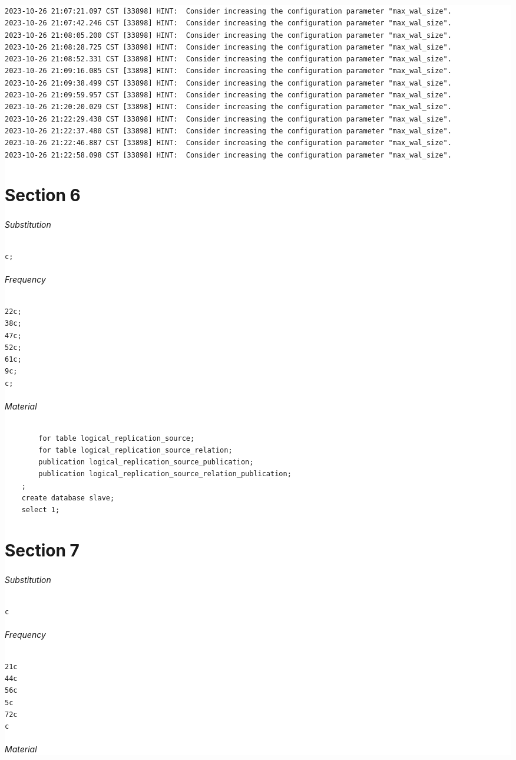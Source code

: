 	2023-10-26 21:07:21.097 CST [33898] HINT:  Consider increasing the configuration parameter "max_wal_size".
	2023-10-26 21:07:42.246 CST [33898] HINT:  Consider increasing the configuration parameter "max_wal_size".
	2023-10-26 21:08:05.200 CST [33898] HINT:  Consider increasing the configuration parameter "max_wal_size".
	2023-10-26 21:08:28.725 CST [33898] HINT:  Consider increasing the configuration parameter "max_wal_size".
	2023-10-26 21:08:52.331 CST [33898] HINT:  Consider increasing the configuration parameter "max_wal_size".
	2023-10-26 21:09:16.085 CST [33898] HINT:  Consider increasing the configuration parameter "max_wal_size".
	2023-10-26 21:09:38.499 CST [33898] HINT:  Consider increasing the configuration parameter "max_wal_size".
	2023-10-26 21:09:59.957 CST [33898] HINT:  Consider increasing the configuration parameter "max_wal_size".
	2023-10-26 21:20:20.029 CST [33898] HINT:  Consider increasing the configuration parameter "max_wal_size".
	2023-10-26 21:22:29.438 CST [33898] HINT:  Consider increasing the configuration parameter "max_wal_size".
	2023-10-26 21:22:37.480 CST [33898] HINT:  Consider increasing the configuration parameter "max_wal_size".
	2023-10-26 21:22:46.887 CST [33898] HINT:  Consider increasing the configuration parameter "max_wal_size".
	2023-10-26 21:22:58.098 CST [33898] HINT:  Consider increasing the configuration parameter "max_wal_size".
# Section 6
###### Substitution
	c;
###### Frequency
	22c;
	38c;
	47c;
	52c;
	61c;
	9c;
	c;
###### Material
			for table logical_replication_source;
			for table logical_replication_source_relation;
			publication logical_replication_source_publication;
			publication logical_replication_source_relation_publication;
		;
		create database slave;
		select 1;
# Section 7
###### Substitution
	c
###### Frequency
	21c
	44c
	56c
	5c
	72c
	c
###### Material
		